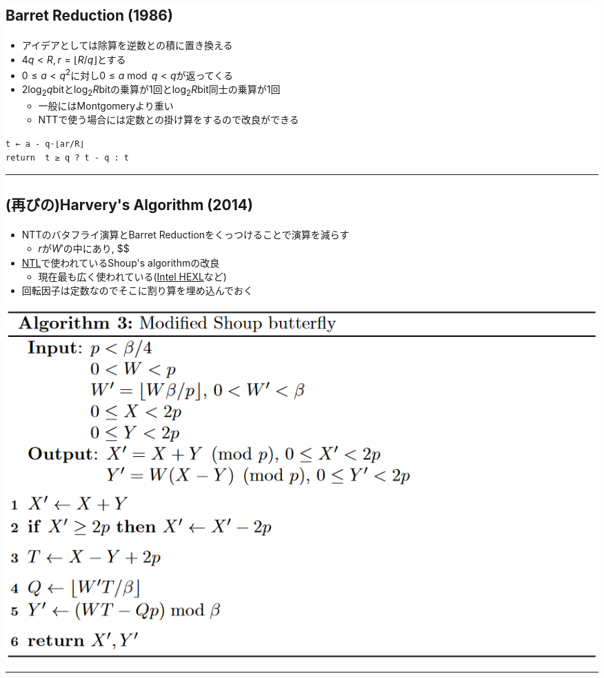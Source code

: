 
## Barret Reduction (1986)

- アイデアとしては除算を逆数との積に置き換える
- $4q<R,r=\lfloor R/q \rfloor$とする
- $0\leq a < q^2$に対し$0\leq a\bmod q < q$が返ってくる
- $2\log_2 q$bitと$\log_2 R$bitの乗算が1回と$\log_2 R$bit同士の乗算が1回
  - 一般にはMontgomeryより重い
  - NTTで使う場合には定数との掛け算をするので改良ができる
```
t ← a - q⋅⌊ar/R⌋
return  t ≥ q ? t - q : t
```

---

## (再びの)Harvery's Algorithm (2014)

- NTTのバタフライ演算とBarret Reductionをくっつけることで演算を減らす
  - $r$が$W'$の中にあり, $$
- [NTL](https://libntl.org/)で使われているShoup's algorithmの改良
  - 現在最も広く使われている([Intel HEXL](https://github.com/intel/hexl)など)
- 回転因子は定数なのでそこに割り算を埋め込んでおく

![width:650px](../../image/harvey.png)

---